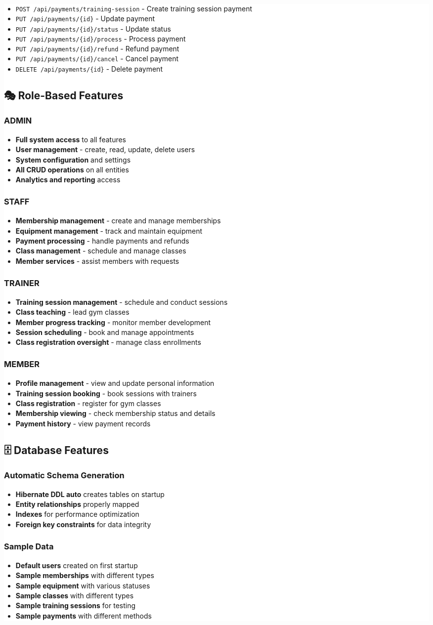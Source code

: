 - `POST /api/payments/training-session` - Create training session payment
- `PUT /api/payments/{id}` - Update payment
- `PUT /api/payments/{id}/status` - Update status
- `PUT /api/payments/{id}/process` - Process payment
- `PUT /api/payments/{id}/refund` - Refund payment
- `PUT /api/payments/{id}/cancel` - Cancel payment
- `DELETE /api/payments/{id}` - Delete payment

## 🎭 Role-Based Features

### ADMIN
- **Full system access** to all features
- **User management** - create, read, update, delete users
- **System configuration** and settings
- **All CRUD operations** on all entities
- **Analytics and reporting** access

### STAFF
- **Membership management** - create and manage memberships
- **Equipment management** - track and maintain equipment
- **Payment processing** - handle payments and refunds
- **Class management** - schedule and manage classes
- **Member services** - assist members with requests

### TRAINER
- **Training session management** - schedule and conduct sessions
- **Class teaching** - lead gym classes
- **Member progress tracking** - monitor member development
- **Session scheduling** - book and manage appointments
- **Class registration oversight** - manage class enrollments

### MEMBER
- **Profile management** - view and update personal information
- **Training session booking** - book sessions with trainers
- **Class registration** - register for gym classes
- **Membership viewing** - check membership status and details
- **Payment history** - view payment records

## 🗄️ Database Features

### Automatic Schema Generation
- **Hibernate DDL auto** creates tables on startup
- **Entity relationships** properly mapped
- **Indexes** for performance optimization
- **Foreign key constraints** for data integrity

### Sample Data
- **Default users** created on first startup
- **Sample memberships** with different types
- **Sample equipment** with various statuses
- **Sample classes** with different types
- **Sample training sessions** for testing
- **Sample payments** with different methods
